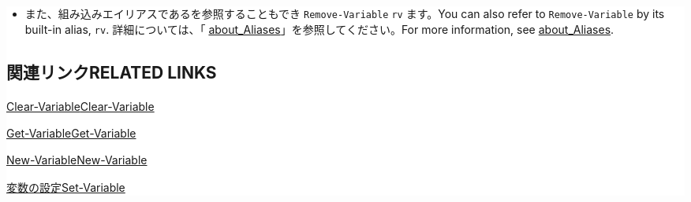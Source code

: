 - <span data-ttu-id="06647-156">また、組み込みエイリアスであるを参照することもでき `Remove-Variable` `rv` ます。</span><span class="sxs-lookup"><span data-stu-id="06647-156">You can also refer to `Remove-Variable` by its built-in alias, `rv`.</span></span> <span data-ttu-id="06647-157">詳細については、「 [about_Aliases](../Microsoft.PowerShell.Core/About/about_Aliases.md)」を参照してください。</span><span class="sxs-lookup"><span data-stu-id="06647-157">For more information, see [about_Aliases](../Microsoft.PowerShell.Core/About/about_Aliases.md).</span></span>

## <span data-ttu-id="06647-158">関連リンク</span><span class="sxs-lookup"><span data-stu-id="06647-158">RELATED LINKS</span></span>

[<span data-ttu-id="06647-159">Clear-Variable</span><span class="sxs-lookup"><span data-stu-id="06647-159">Clear-Variable</span></span>](Clear-Variable.md)

[<span data-ttu-id="06647-160">Get-Variable</span><span class="sxs-lookup"><span data-stu-id="06647-160">Get-Variable</span></span>](Get-Variable.md)

[<span data-ttu-id="06647-161">New-Variable</span><span class="sxs-lookup"><span data-stu-id="06647-161">New-Variable</span></span>](New-Variable.md)

[<span data-ttu-id="06647-162">変数の設定</span><span class="sxs-lookup"><span data-stu-id="06647-162">Set-Variable</span></span>](Set-Variable.md)
